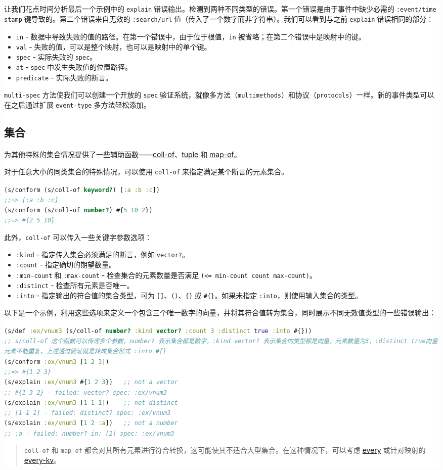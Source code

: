 让我们花点时间分析最后一个示例中的 `explain` 错误输出。检测到两种不同类型的错误。第一个错误是由于事件中缺少必需的 `:event/timestamp` 键导致的。第二个错误来自无效的 `:search/url` 值（传入了一个数字而非字符串）。我们可以看到与之前 `explain` 错误相同的部分：

- `in` - 数据中导致失败的值的路径。在第一个错误中，由于位于根值，`in` 被省略；在第二个错误中是映射中的键。
- `val` - 失败的值，可以是整个映射，也可以是映射中的单个键。
- `spec` - 实际失败的 `spec`。
- `at` - `spec` 中发生失败值的位置路径。
- `predicate` - 实际失败的断言。

`multi-spec` 方法使我们可以创建一个开放的 `spec` 验证系统，就像多方法（`multimethods`）和协议（`protocols`）一样。新的事件类型可以在之后通过扩展 `event-type` 多方法轻松添加。

## 集合

为其他特殊的集合情况提供了一些辅助函数——[coll-of](https://clojure.github.io/spec.alpha/clojure.spec.alpha-api.html#clojure.spec.alpha/coll-of)、[tuple](https://clojure.github.io/spec.alpha/clojure.spec.alpha-api.html#clojure.spec.alpha/tuple) 和 [map-of](https://clojure.github.io/spec.alpha/clojure.spec.alpha-api.html#clojure.spec.alpha/map-of)。

对于任意大小的同类集合的特殊情况，可以使用 `coll-of` 来指定满足某个断言的元素集合。

```clojure
(s/conform (s/coll-of keyword?) [:a :b :c])
;;=> [:a :b :c]
(s/conform (s/coll-of number?) #{5 10 2})
;;=> #{2 5 10}
```

此外，`coll-of` 可以传入一些关键字参数选项：

- `:kind` - 指定传入集合必须满足的断言，例如 `vector?`。
- `:count` - 指定确切的期望数量。
- `:min-count` 和 `:max-count` - 检查集合的元素数量是否满足 `(<= min-count count max-count)`。
- `:distinct` - 检查所有元素是否唯一。
- `:into` - 指定输出的符合值的集合类型，可为 `[]`、`()`、`{}` 或 `#{}`。如果未指定 `:into`，则使用输入集合的类型。

以下是一个示例，利用这些选项来定义一个包含三个唯一数字的向量，并将其符合值转为集合，同时展示不同无效值类型的一些错误输出：

```clojure
(s/def :ex/vnum3 (s/coll-of number? :kind vector? :count 3 :distinct true :into #{}))
;; s/coll-of 这个函数可以传递多个参数，number? 表示集合都是数字，:kind vector? 表示集合的类型都是向量，元素数量为3，:distinct true向量元素不能重复，上述通过验证就是转成集合形式 :into #{}
(s/conform :ex/vnum3 [1 2 3])
;;=> #{1 2 3}
(s/explain :ex/vnum3 #{1 2 3})   ;; not a vector
;; #{1 3 2} - failed: vector? spec: :ex/vnum3
(s/explain :ex/vnum3 [1 1 1])    ;; not distinct
;; [1 1 1] - failed: distinct? spec: :ex/vnum3
(s/explain :ex/vnum3 [1 2 :a])   ;; not a number
;; :a - failed: number? in: [2] spec: :ex/vnum3
```

> `coll-of` 和 `map-of` 都会对其所有元素进行符合转换，这可能使其不适合大型集合。在这种情况下，可以考虑 [every](https://clojure.github.io/spec.alpha/clojure.spec.alpha-api.html#clojure.spec.alpha/every) 或针对映射的 [every-kv](https://clojure.github.io/spec.alpha/clojure.spec.alpha-api.html#clojure.spec.alpha/every-kv)。
